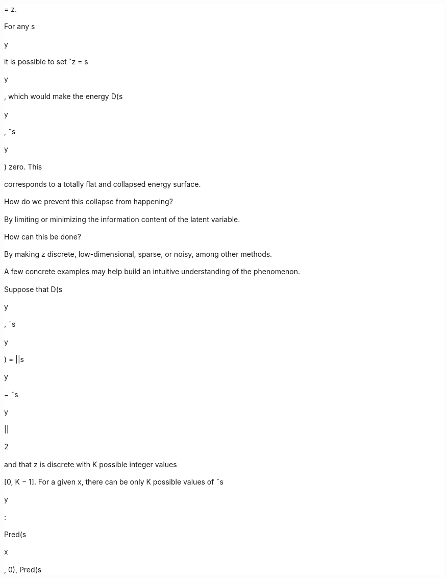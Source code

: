 =  z.

For  any  s

y

it  is  possible  to  set  ˇz  = s

y

,  which  would  make  the  energy  D(s

y

,  ˜s

y

)  zero.  This

corresponds  to  a  totally  ﬂat  and  collapsed  energy  surface.

How  do  we  prevent  this  collapse  from  happening?

By  limiting  or  minimizing  the  information  content  of  the  latent  variable.

How  can  this  be  done?

By  making  z discrete,  low-dimensional,  sparse,  or  noisy,  among  other  methods.

A  few  concrete  examples  may  help  build  an  intuitive  understanding  of  the  phenomenon.

Suppose  that  D(s

y

,  ˜s

y

)  =  ||s

y

−  ˜s

y

||

2

and  that  z is  discrete  with  K possible  integer  values

\[0,  K  − 1\].  For  a  given  x,  there  can  be  only  K possible  values  of  ˜s

y

:

Pred(s

x

,  0),  Pred(s
